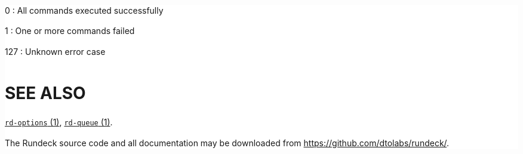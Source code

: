 0
: All commands executed successfully

1
: One or more commands failed

127
: Unknown error case
   
# SEE ALSO

[`rd-options` (1)](rd-options.html), [`rd-queue` (1)](rd-queue.html).

The Rundeck source code and all documentation may be downloaded from
<https://github.com/dtolabs/rundeck/>.
